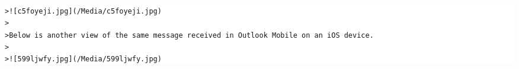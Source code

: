 	>![c5foyeji.jpg](/Media/c5foyeji.jpg)
	>
	>Below is another view of the same message received in Outlook Mobile on an iOS device.
	>
	>![599ljwfy.jpg](/Media/599ljwfy.jpg)
